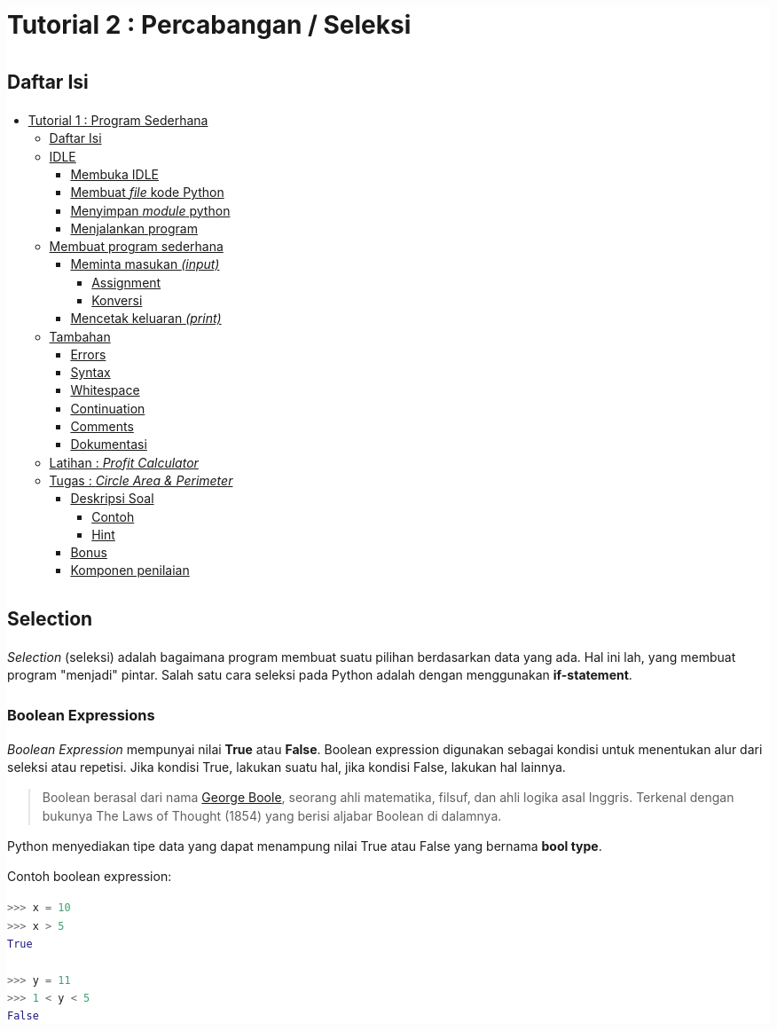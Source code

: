 # Tutorial 2 : Percabangan / Seleksi

## Daftar Isi

- [Tutorial 1 : Program Sederhana](#tutorial-1--program-sederhana)
  - [Daftar Isi](#daftar-isi)
  - [IDLE](#idle)
    - [Membuka IDLE](#membuka-idle)
    - [Membuat *file* kode Python](#membuat-file-kode-python)
    - [Menyimpan *module* python](#menyimpan-module-python)
    - [Menjalankan program](#menjalankan-program)
  - [Membuat program sederhana](#membuat-program-sederhana)
    - [Meminta masukan *(input)*](#meminta-masukan-input)
      - [Assignment](#assignment)
      - [Konversi](#konversi)
    - [Mencetak keluaran *(print)*](#mencetak-keluaran-print)
  - [Tambahan](#tambahan)
    - [Errors](#errors)
    - [Syntax](#syntax)
    - [Whitespace](#whitespace)
    - [Continuation](#continuation)
    - [Comments](#comments)
    - [Dokumentasi](#dokumentasi)
  - [Latihan : *Profit Calculator*](#latihan--profit-calculator)
  - [Tugas : *Circle Area & Perimeter*](#tugas--circle-area--perimeter)
    - [Deskripsi Soal](#deskripsi-soal)
      - [Contoh](#contoh)
      - [Hint](#hint)
    - [Bonus](#bonus)
    - [Komponen penilaian](#komponen-penilaian)


## Selection

*Selection* (seleksi) adalah bagaimana program membuat suatu pilihan berdasarkan data yang ada. Hal ini lah, yang membuat program "menjadi" pintar.
Salah satu cara seleksi pada Python adalah dengan menggunakan **if-statement**.

### Boolean Expressions

*Boolean Expression* mempunyai nilai **True** atau **False**. Boolean expression digunakan sebagai kondisi untuk menentukan alur dari seleksi atau repetisi. Jika kondisi True, lakukan suatu hal, jika kondisi False, lakukan hal lainnya.

> Boolean berasal dari nama [George Boole](https://en.wikipedia.org/wiki/George_Boole), seorang ahli matematika, filsuf, dan ahli logika asal Inggris. Terkenal dengan bukunya The Laws of Thought (1854) yang berisi aljabar Boolean di dalamnya.

Python menyediakan tipe data yang dapat menampung nilai True atau False yang bernama **bool type**.

Contoh boolean expression:
```py
>>> x = 10
>>> x > 5
True

>>> y = 11
>>> 1 < y < 5
False
```
